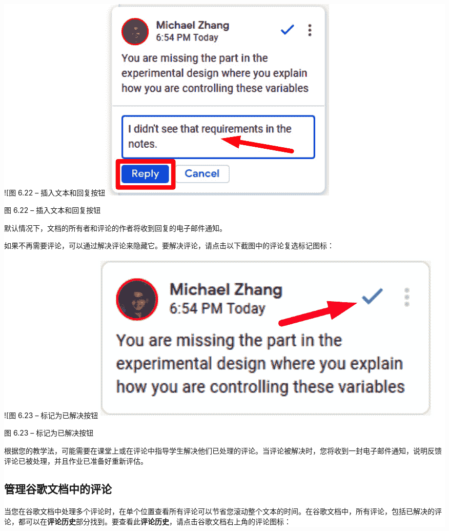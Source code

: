 ![图 6.22 – 插入文本和回复按钮![图 6.22 – 图 6.22_B16846.jpg](img/Figure_6.22_B16846.jpg)

图 6.22 – 插入文本和回复按钮

默认情况下，文档的所有者和评论的作者将收到回复的电子邮件通知。

如果不再需要评论，可以通过解决评论来隐藏它。要解决评论，请点击以下截图中的评论复选标记图标：

![图 6.23 – 标记为已解决按钮![图 6.23 – 图 6.23_B16846.jpg](img/Figure_6.23_B16846.jpg)

图 6.23 – 标记为已解决按钮

根据您的教学法，可能需要在课堂上或在评论中指导学生解决他们已处理的评论。当评论被解决时，您将收到一封电子邮件通知，说明反馈评论已被处理，并且作业已准备好重新评估。

## 管理谷歌文档中的评论

当您在谷歌文档中处理多个评论时，在单个位置查看所有评论可以节省您滚动整个文本的时间。在谷歌文档中，所有评论，包括已解决的评论，都可以在**评论历史**部分找到。要查看此**评论历史**，请点击谷歌文档右上角的评论图标：
